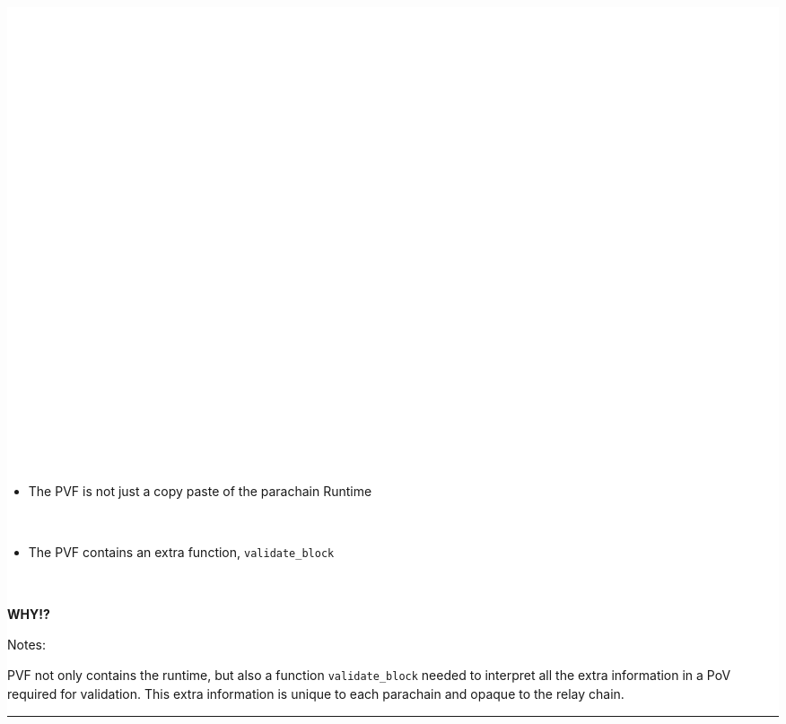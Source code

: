 <pba-cols>
<pba-col center>

<img src="assets/cumulus-deep-dive/cumulus_sketch_4.svg" width = "100%"/>

</pba-col>
<pba-col center>

- The PVF is not just a copy paste of the parachain Runtime

<br/>

- The PVF contains an extra function, `validate_block`

<br/>

**WHY!?**



</pba-col>
</pba-cols>

Notes:

PVF not only contains the runtime, but also a function `validate_block` needed to interpret all the extra information in a PoV required for validation.
This extra information is unique to each parachain and opaque to the relay chain.

---
